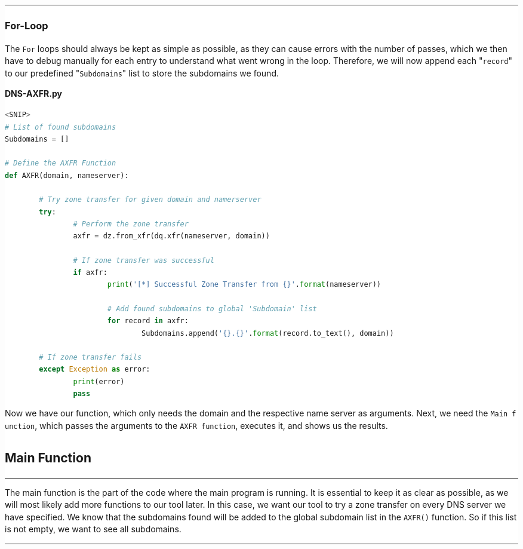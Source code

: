 ***

### For-Loop

The `For` loops should always be kept as simple as possible, as they can cause errors with the number of passes, which we then have to debug manually for each entry to understand what went wrong in the loop. Therefore, we will now append each "`record`" to our predefined "`Subdomains`" list to store the subdomains we found.

**DNS-AXFR.py**

```python
<SNIP>
# List of found subdomains
Subdomains = []

# Define the AXFR Function
def AXFR(domain, nameserver):

        # Try zone transfer for given domain and namerserver
        try:
				# Perform the zone transfer
                axfr = dz.from_xfr(dq.xfr(nameserver, domain))

                # If zone transfer was successful
                if axfr:
                        print('[*] Successful Zone Transfer from {}'.format(nameserver))

                        # Add found subdomains to global 'Subdomain' list
                        for record in axfr:
                                Subdomains.append('{}.{}'.format(record.to_text(), domain))

        # If zone transfer fails
        except Exception as error:
                print(error)
                pass
```

Now we have our function, which only needs the domain and the respective name server as arguments. Next, we need the `Main function`, which passes the arguments to the `AXFR function`, executes it, and shows us the results.

## Main Function

***

The main function is the part of the code where the main program is running. It is essential to keep it as clear as possible, as we will most likely add more functions to our tool later. In this case, we want our tool to try a zone transfer on every DNS server we have specified. We know that the subdomains found will be added to the global subdomain list in the `AXFR()` function. So if this list is not empty, we want to see all subdomains.

***
